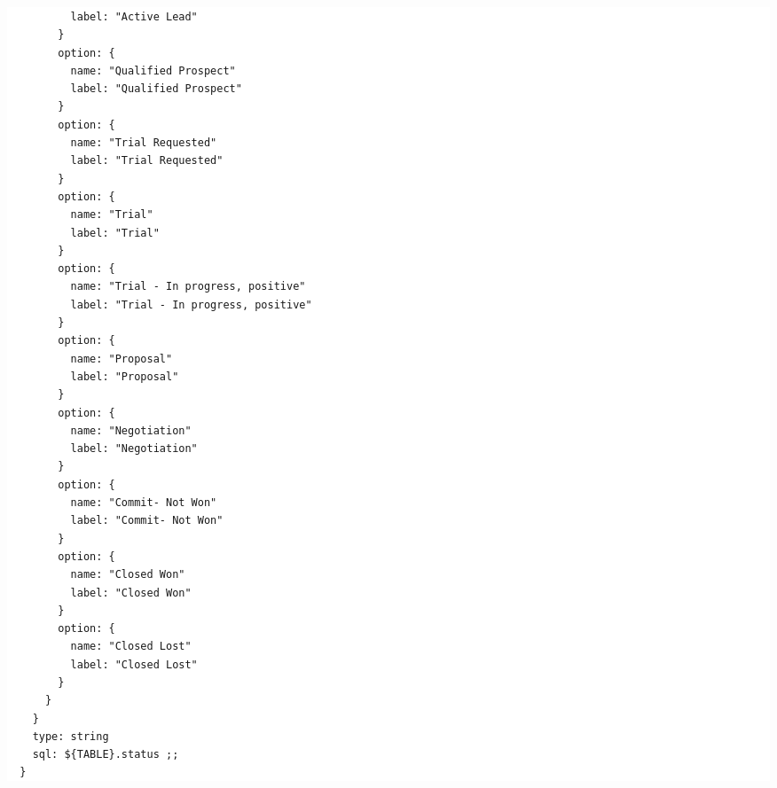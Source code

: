 ```lookml
          label: "Active Lead"
        }
        option: {
          name: "Qualified Prospect"
          label: "Qualified Prospect"
        }
        option: {
          name: "Trial Requested"
          label: "Trial Requested"
        }
        option: {
          name: "Trial"
          label: "Trial"
        }
        option: {
          name: "Trial - In progress, positive"
          label: "Trial - In progress, positive"
        }
        option: {
          name: "Proposal"
          label: "Proposal"
        }
        option: {
          name: "Negotiation"
          label: "Negotiation"
        }
        option: {
          name: "Commit- Not Won"
          label: "Commit- Not Won"
        }
        option: {
          name: "Closed Won"
          label: "Closed Won"
        }
        option: {
          name: "Closed Lost"
          label: "Closed Lost"
        }
      }
    }
    type: string
    sql: ${TABLE}.status ;;
  }
  ```
